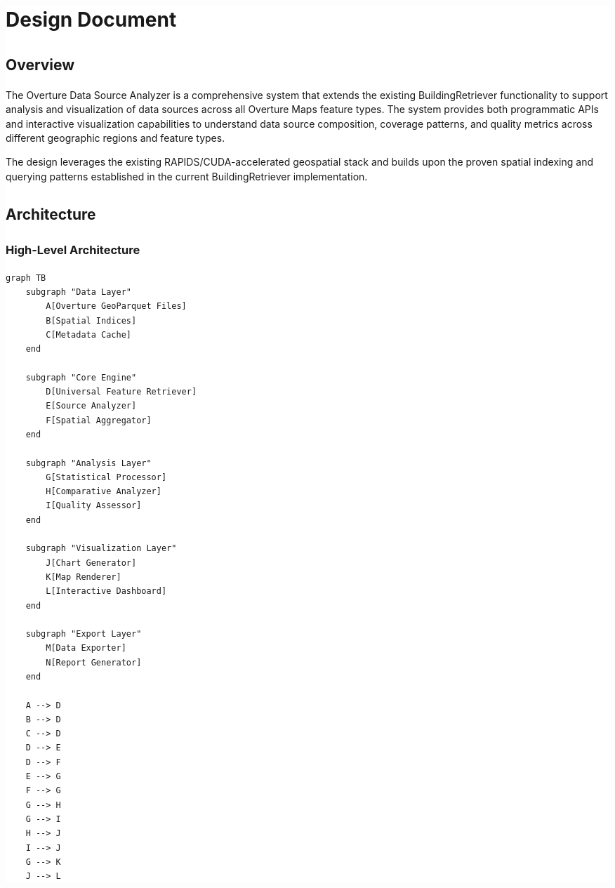# Design Document

## Overview

The Overture Data Source Analyzer is a comprehensive system that extends the existing BuildingRetriever functionality to support analysis and visualization of data sources across all Overture Maps feature types. The system provides both programmatic APIs and interactive visualization capabilities to understand data source composition, coverage patterns, and quality metrics across different geographic regions and feature types.

The design leverages the existing RAPIDS/CUDA-accelerated geospatial stack and builds upon the proven spatial indexing and querying patterns established in the current BuildingRetriever implementation.

## Architecture

### High-Level Architecture

```mermaid
graph TB
    subgraph "Data Layer"
        A[Overture GeoParquet Files]
        B[Spatial Indices]
        C[Metadata Cache]
    end
    
    subgraph "Core Engine"
        D[Universal Feature Retriever]
        E[Source Analyzer]
        F[Spatial Aggregator]
    end
    
    subgraph "Analysis Layer"
        G[Statistical Processor]
        H[Comparative Analyzer]
        I[Quality Assessor]
    end
    
    subgraph "Visualization Layer"
        J[Chart Generator]
        K[Map Renderer]
        L[Interactive Dashboard]
    end
    
    subgraph "Export Layer"
        M[Data Exporter]
        N[Report Generator]
    end
    
    A --> D
    B --> D
    C --> D
    D --> E
    D --> F
    E --> G
    F --> G
    G --> H
    G --> I
    H --> J
    I --> J
    G --> K
    J --> L
```